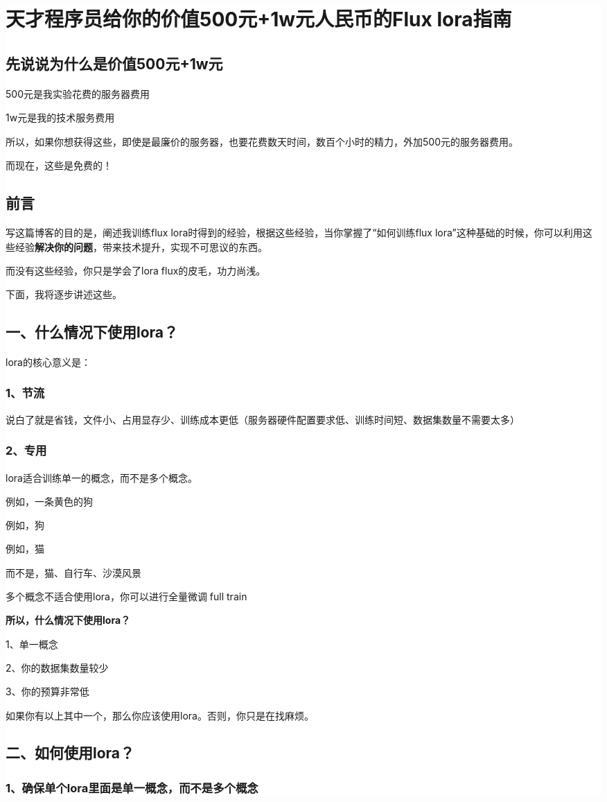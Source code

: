 # 天才程序员给你的价值500元+1w元人民币的Flux lora指南

## 先说说为什么是价值500元+1w元

500元是我实验花费的服务器费用

1w元是我的技术服务费用

所以，如果你想获得这些，即使是最廉价的服务器，也要花费数天时间，数百个小时的精力，外加500元的服务器费用。

而现在，这些是免费的！

## 前言

写这篇博客的目的是，阐述我训练flux lora时得到的经验，根据这些经验，当你掌握了“如何训练flux lora”这种基础的时候，你可以利用这些经验**解决你的问题**，带来技术提升，实现不可思议的东西。

而没有这些经验，你只是学会了lora flux的皮毛，功力尚浅。

下面，我将逐步讲述这些。

## 一、什么情况下使用lora？

lora的核心意义是：

### 1、节流

说白了就是省钱，文件小、占用显存少、训练成本更低（服务器硬件配置要求低、训练时间短、数据集数量不需要太多）

### 2、专用

lora适合训练单一的概念，而不是多个概念。

例如，一条黄色的狗

例如，狗

例如，猫

而不是，猫、自行车、沙漠风景

多个概念不适合使用lora，你可以进行全量微调 full train

**所以，什么情况下使用lora？**

1、单一概念

2、你的数据集数量较少

3、你的预算非常低

如果你有以上其中一个，那么你应该使用lora。否则，你只是在找麻烦。

## 二、如何使用lora？

### 1、确保单个lora里面是单一概念，而不是多个概念
